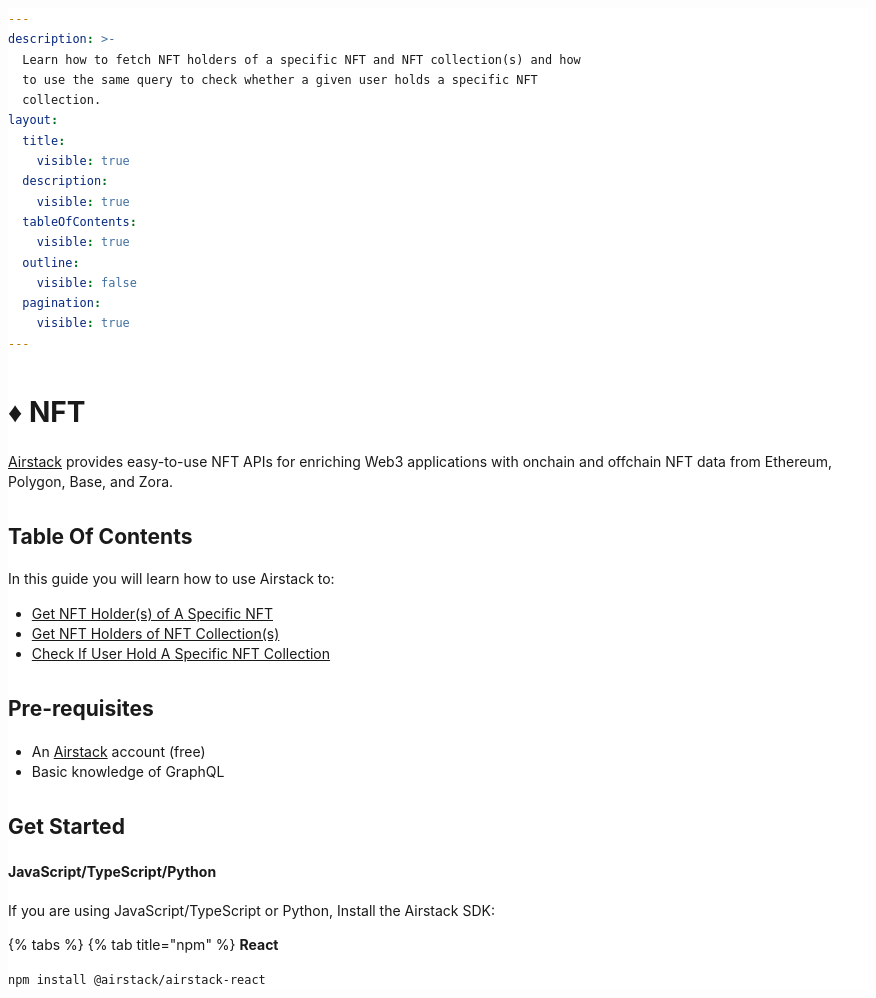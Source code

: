 ```yaml
---
description: >-
  Learn how to fetch NFT holders of a specific NFT and NFT collection(s) and how
  to use the same query to check whether a given user holds a specific NFT
  collection.
layout:
  title:
    visible: true
  description:
    visible: true
  tableOfContents:
    visible: true
  outline:
    visible: false
  pagination:
    visible: true
---
```


# ♦ NFT

[Airstack](https://airstack.xyz) provides easy-to-use NFT APIs for enriching Web3 applications with onchain and offchain NFT data from Ethereum, Polygon, Base, and Zora.

## Table Of Contents

In this guide you will learn how to use Airstack to:

- [Get NFT Holder(s) of A Specific NFT](nft.md#get-nft-holder-s-of-a-specific-nft)
- [Get NFT Holders of NFT Collection(s)](nft.md#get-nft-holders-of-nft-collection-s)
- [Check If User Hold A Specific NFT Collection](nft.md#check-if-user-hold-a-specific-nft-collection)

## Pre-requisites

- An [Airstack](https://airstack.xyz/) account (free)
- Basic knowledge of GraphQL

## Get Started

#### JavaScript/TypeScript/Python

If you are using JavaScript/TypeScript or Python, Install the Airstack SDK:

{% tabs %}
{% tab title="npm" %}
**React**

```sh
npm install @airstack/airstack-react
```
